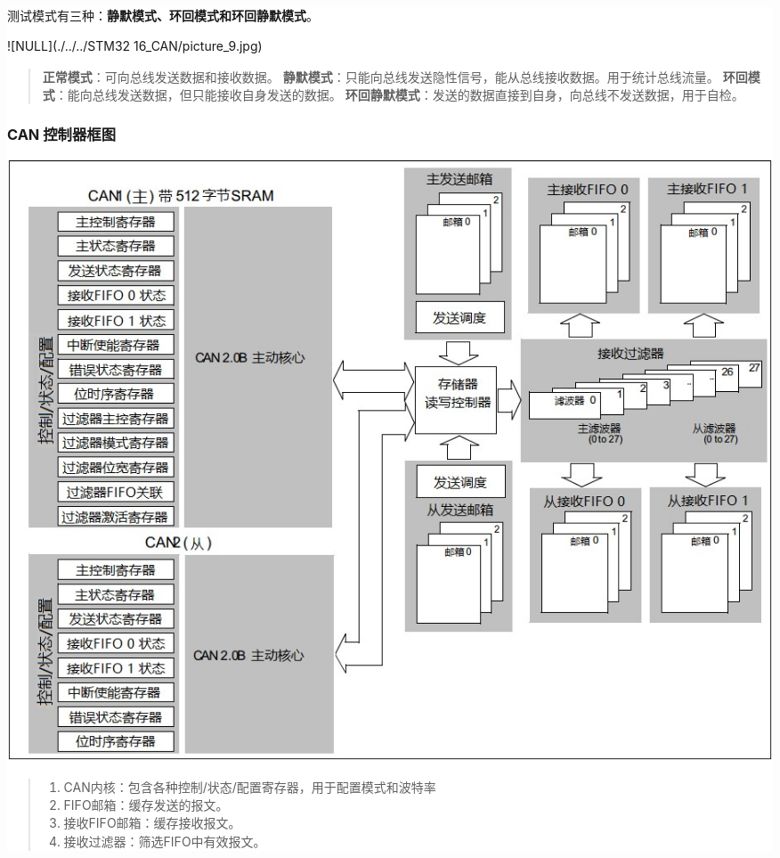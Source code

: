 测试模式有三种：**静默模式、环回模式和环回静默模式**。

![NULL](./../../STM32 16_CAN/picture_9.jpg)

>**正常模式**：可向总线发送数据和接收数据。
>**静默模式**：只能向总线发送隐性信号，能从总线接收数据。用于统计总线流量。
>**环回模式**：能向总线发送数据，但只能接收自身发送的数据。
>**环回静默模式**：发送的数据直接到自身，向总线不发送数据，用于自检。

### CAN 控制器框图

![NULL](picture_10.jpg)

> 1. CAN内核：包含各种控制/状态/配置寄存器，用于配置模式和波特率
> 2. FIFO邮箱：缓存发送的报文。
> 3. 接收FIFO邮箱：缓存接收报文。
> 4. 接收过滤器：筛选FIFO中有效报文。

